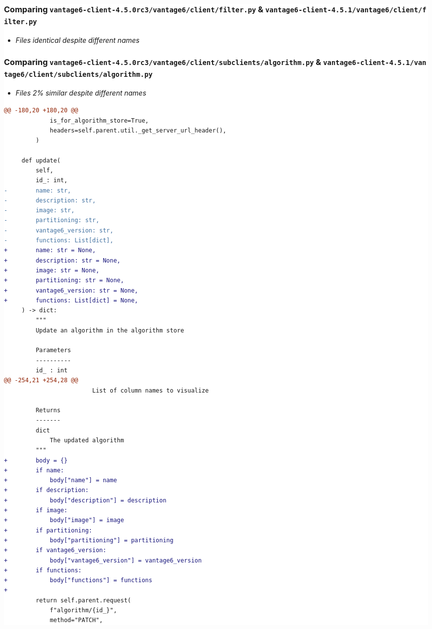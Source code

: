 ### Comparing `vantage6-client-4.5.0rc3/vantage6/client/filter.py` & `vantage6-client-4.5.1/vantage6/client/filter.py`

 * *Files identical despite different names*

### Comparing `vantage6-client-4.5.0rc3/vantage6/client/subclients/algorithm.py` & `vantage6-client-4.5.1/vantage6/client/subclients/algorithm.py`

 * *Files 2% similar despite different names*

```diff
@@ -180,20 +180,20 @@
             is_for_algorithm_store=True,
             headers=self.parent.util._get_server_url_header(),
         )
 
     def update(
         self,
         id_: int,
-        name: str,
-        description: str,
-        image: str,
-        partitioning: str,
-        vantage6_version: str,
-        functions: List[dict],
+        name: str = None,
+        description: str = None,
+        image: str = None,
+        partitioning: str = None,
+        vantage6_version: str = None,
+        functions: List[dict] = None,
     ) -> dict:
         """
         Update an algorithm in the algorithm store
 
         Parameters
         ----------
         id_ : int
@@ -254,21 +254,28 @@
                         List of column names to visualize
 
         Returns
         -------
         dict
             The updated algorithm
         """
+        body = {}
+        if name:
+            body["name"] = name
+        if description:
+            body["description"] = description
+        if image:
+            body["image"] = image
+        if partitioning:
+            body["partitioning"] = partitioning
+        if vantage6_version:
+            body["vantage6_version"] = vantage6_version
+        if functions:
+            body["functions"] = functions
+
         return self.parent.request(
             f"algorithm/{id_}",
             method="PATCH",
```